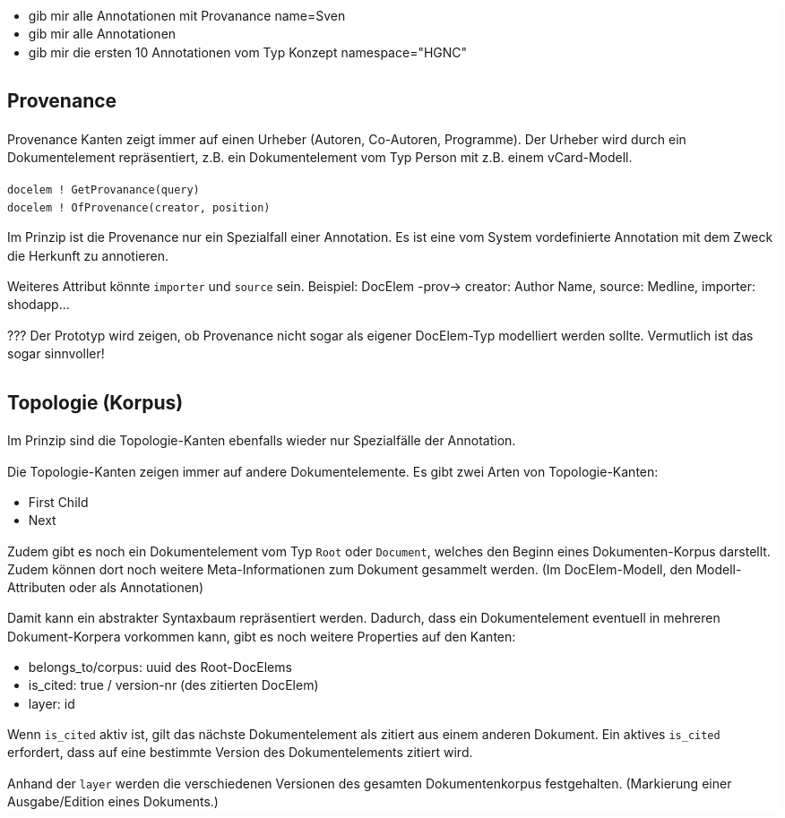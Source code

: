   * gib mir alle Annotationen mit Provanance name=Sven
  * gib mir alle Annotationen
  * gib mir die ersten 10 Annotationen vom Typ Konzept namespace="HGNC"

## Provenance

Provenance Kanten zeigt immer auf einen Urheber (Autoren, Co-Autoren, Programme).
Der Urheber wird durch ein Dokumentelement repräsentiert,
z.B. ein Dokumentelement vom Typ Person mit z.B. einem vCard-Modell.

    docelem ! GetProvanance(query)
    docelem ! OfProvenance(creator, position)

Im Prinzip ist die Provenance nur ein Spezialfall einer Annotation.
Es ist eine vom System vordefinierte Annotation mit dem Zweck
die Herkunft zu annotieren.

Weiteres Attribut könnte `importer` und `source` sein.
Beispiel: DocElem -prov-> creator: Author Name, source: Medline, importer: shodapp...

??? Der Prototyp wird zeigen, ob Provenance nicht sogar als eigener DocElem-Typ modelliert werden sollte.
Vermutlich ist das sogar sinnvoller!

## Topologie (Korpus)

Im Prinzip sind die Topologie-Kanten ebenfalls wieder nur Spezialfälle
der Annotation.

Die Topologie-Kanten zeigen immer auf andere Dokumentelemente.
Es gibt zwei Arten von Topologie-Kanten:

  * First Child
  * Next

Zudem gibt es noch ein Dokumentelement vom Typ `Root` oder `Document`,
welches den Beginn eines Dokumenten-Korpus darstellt.
Zudem können dort noch weitere Meta-Informationen zum Dokument gesammelt werden.
(Im DocElem-Modell, den Modell-Attributen oder als Annotationen)

Damit kann ein abstrakter Syntaxbaum repräsentiert werden.
Dadurch, dass ein Dokumentelement eventuell in mehreren Dokument-Korpera
vorkommen kann, gibt es noch weitere Properties auf den Kanten:

  * belongs_to/corpus: uuid des Root-DocElems
  * is_cited: true / version-nr (des zitierten DocElem)
  * layer: id

Wenn `is_cited` aktiv ist, gilt das nächste Dokumentelement als zitiert
aus einem anderen Dokument.
Ein aktives `is_cited` erfordert, dass auf eine bestimmte Version des
Dokumentelements zitiert wird.

Anhand der `layer` werden die verschiedenen Versionen des gesamten
Dokumentenkorpus festgehalten. (Markierung einer Ausgabe/Edition eines Dokuments.)
